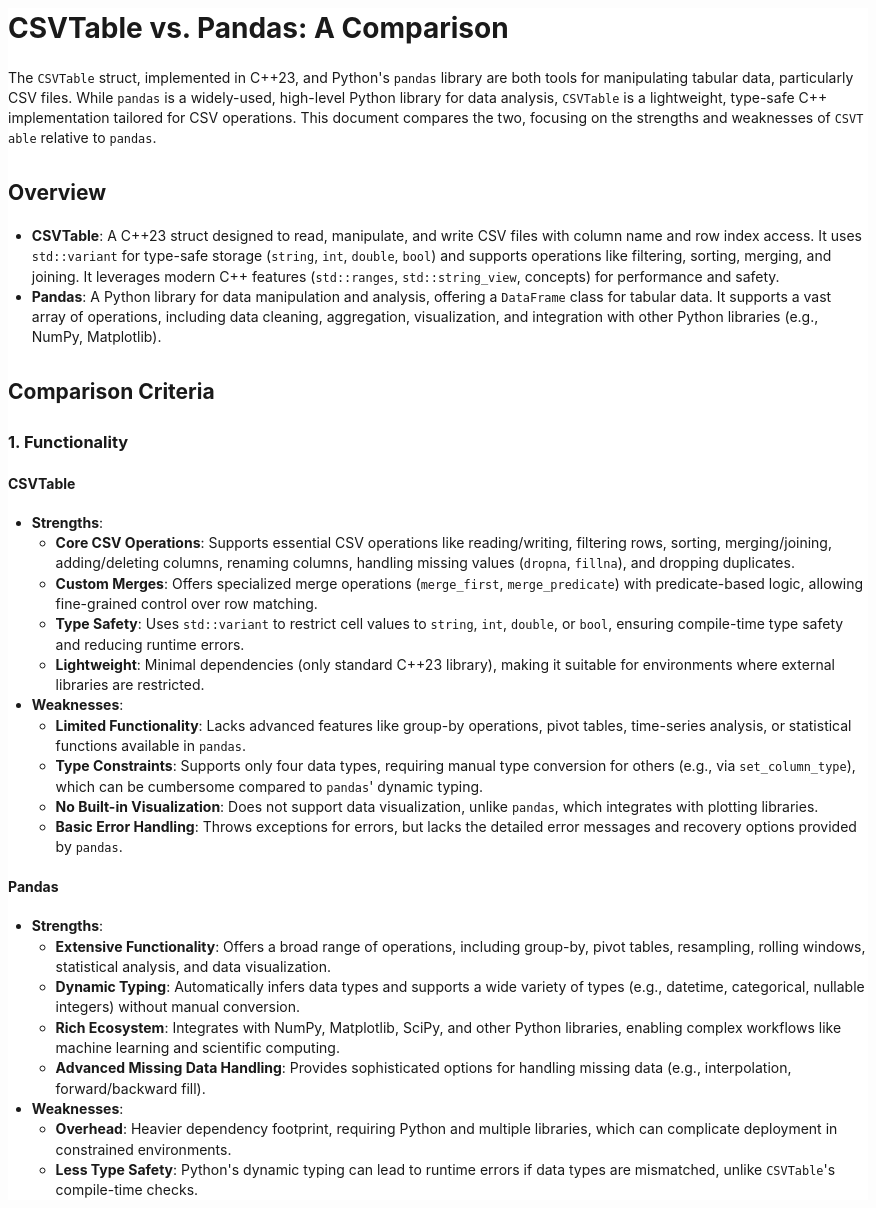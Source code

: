 # CSVTable vs. Pandas: A Comparison

The `CSVTable` struct, implemented in C++23, and Python's `pandas` library are both tools for manipulating tabular data, particularly CSV files. While `pandas` is a widely-used, high-level Python library for data analysis, `CSVTable` is a lightweight, type-safe C++ implementation tailored for CSV operations. This document compares the two, focusing on the strengths and weaknesses of `CSVTable` relative to `pandas`.

## Overview

- **CSVTable**: A C++23 struct designed to read, manipulate, and write CSV files with column name and row index access. It uses `std::variant` for type-safe storage (`string`, `int`, `double`, `bool`) and supports operations like filtering, sorting, merging, and joining. It leverages modern C++ features (`std::ranges`, `std::string_view`, concepts) for performance and safety.
- **Pandas**: A Python library for data manipulation and analysis, offering a `DataFrame` class for tabular data. It supports a vast array of operations, including data cleaning, aggregation, visualization, and integration with other Python libraries (e.g., NumPy, Matplotlib).

## Comparison Criteria

### 1. Functionality
#### CSVTable
- **Strengths**:
  - **Core CSV Operations**: Supports essential CSV operations like reading/writing, filtering rows, sorting, merging/joining, adding/deleting columns, renaming columns, handling missing values (`dropna`, `fillna`), and dropping duplicates.
  - **Custom Merges**: Offers specialized merge operations (`merge_first`, `merge_predicate`) with predicate-based logic, allowing fine-grained control over row matching.
  - **Type Safety**: Uses `std::variant` to restrict cell values to `string`, `int`, `double`, or `bool`, ensuring compile-time type safety and reducing runtime errors.
  - **Lightweight**: Minimal dependencies (only standard C++23 library), making it suitable for environments where external libraries are restricted.
- **Weaknesses**:
  - **Limited Functionality**: Lacks advanced features like group-by operations, pivot tables, time-series analysis, or statistical functions available in `pandas`.
  - **Type Constraints**: Supports only four data types, requiring manual type conversion for others (e.g., via `set_column_type`), which can be cumbersome compared to `pandas`' dynamic typing.
  - **No Built-in Visualization**: Does not support data visualization, unlike `pandas`, which integrates with plotting libraries.
  - **Basic Error Handling**: Throws exceptions for errors, but lacks the detailed error messages and recovery options provided by `pandas`.

#### Pandas
- **Strengths**:
  - **Extensive Functionality**: Offers a broad range of operations, including group-by, pivot tables, resampling, rolling windows, statistical analysis, and data visualization.
  - **Dynamic Typing**: Automatically infers data types and supports a wide variety of types (e.g., datetime, categorical, nullable integers) without manual conversion.
  - **Rich Ecosystem**: Integrates with NumPy, Matplotlib, SciPy, and other Python libraries, enabling complex workflows like machine learning and scientific computing.
  - **Advanced Missing Data Handling**: Provides sophisticated options for handling missing data (e.g., interpolation, forward/backward fill).
- **Weaknesses**:
  - **Overhead**: Heavier dependency footprint, requiring Python and multiple libraries, which can complicate deployment in constrained environments.
  - **Less Type Safety**: Python's dynamic typing can lead to runtime errors if data types are mismatched, unlike `CSVTable`'s compile-time checks.
